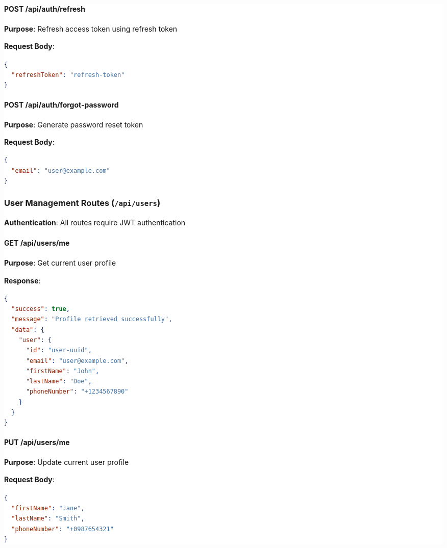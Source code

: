#### POST /api/auth/refresh
**Purpose**: Refresh access token using refresh token

**Request Body**:
```json
{
  "refreshToken": "refresh-token"
}
```

#### POST /api/auth/forgot-password
**Purpose**: Generate password reset token

**Request Body**:
```json
{
  "email": "user@example.com"
}
```

### User Management Routes (`/api/users`)

**Authentication**: All routes require JWT authentication

#### GET /api/users/me
**Purpose**: Get current user profile

**Response**:
```json
{
  "success": true,
  "message": "Profile retrieved successfully",
  "data": {
    "user": {
      "id": "user-uuid",
      "email": "user@example.com",
      "firstName": "John",
      "lastName": "Doe",
      "phoneNumber": "+1234567890"
    }
  }
}
```

#### PUT /api/users/me
**Purpose**: Update current user profile

**Request Body**:
```json
{
  "firstName": "Jane",
  "lastName": "Smith",
  "phoneNumber": "+0987654321"
}
```
